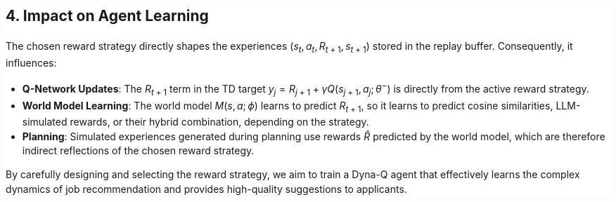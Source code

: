 ## 4. Impact on Agent Learning

The chosen reward strategy directly shapes the experiences $(s_t, a_t, R_{t+1}, s_{t+1})$ stored in the replay buffer. Consequently, it influences:
*   **Q-Network Updates**: The $R_{t+1}$ term in the TD target $y_j = R_{j+1} + \gamma Q(s_{j+1}, a_j; \theta^{-})$ is directly from the active reward strategy.
*   **World Model Learning**: The world model $M(s,a;\phi)$ learns to predict $R_{t+1}$, so it learns to predict cosine similarities, LLM-simulated rewards, or their hybrid combination, depending on the strategy.
*   **Planning**: Simulated experiences generated during planning use rewards $\hat{R}$ predicted by the world model, which are therefore indirect reflections of the chosen reward strategy.

By carefully designing and selecting the reward strategy, we aim to train a Dyna-Q agent that effectively learns the complex dynamics of job recommendation and provides high-quality suggestions to applicants. 